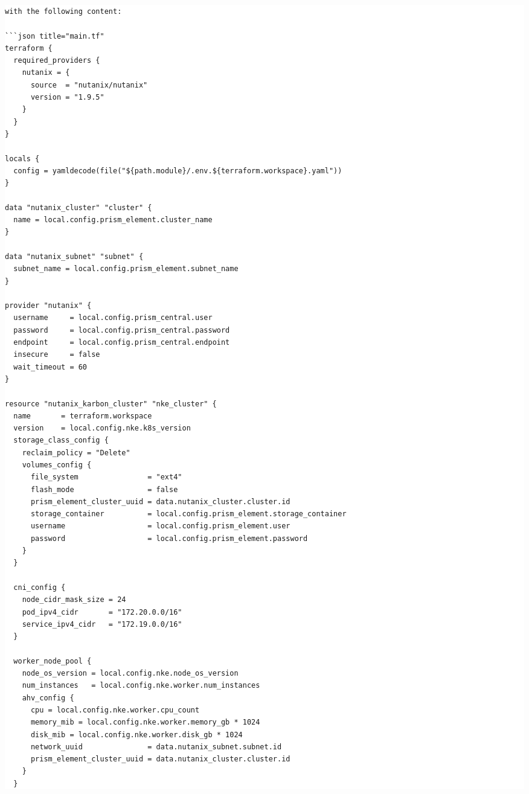     with the following content:

    ```json title="main.tf"
    terraform {
      required_providers {
        nutanix = {
          source  = "nutanix/nutanix"
          version = "1.9.5"
        }
      }
    }

    locals {
      config = yamldecode(file("${path.module}/.env.${terraform.workspace}.yaml"))
    }

    data "nutanix_cluster" "cluster" {
      name = local.config.prism_element.cluster_name
    }

    data "nutanix_subnet" "subnet" {
      subnet_name = local.config.prism_element.subnet_name
    }

    provider "nutanix" {
      username     = local.config.prism_central.user
      password     = local.config.prism_central.password
      endpoint     = local.config.prism_central.endpoint
      insecure     = false
      wait_timeout = 60
    }

    resource "nutanix_karbon_cluster" "nke_cluster" {
      name       = terraform.workspace
      version    = local.config.nke.k8s_version
      storage_class_config {
        reclaim_policy = "Delete"
        volumes_config {
          file_system                = "ext4"
          flash_mode                 = false
          prism_element_cluster_uuid = data.nutanix_cluster.cluster.id
          storage_container          = local.config.prism_element.storage_container
          username                   = local.config.prism_element.user
          password                   = local.config.prism_element.password
        }
      }

      cni_config {
        node_cidr_mask_size = 24
        pod_ipv4_cidr       = "172.20.0.0/16"
        service_ipv4_cidr   = "172.19.0.0/16"
      }

      worker_node_pool {
        node_os_version = local.config.nke.node_os_version 
        num_instances   = local.config.nke.worker.num_instances
        ahv_config {
          cpu = local.config.nke.worker.cpu_count
          memory_mib = local.config.nke.worker.memory_gb * 1024
          disk_mib = local.config.nke.worker.disk_gb * 1024
          network_uuid               = data.nutanix_subnet.subnet.id
          prism_element_cluster_uuid = data.nutanix_cluster.cluster.id
        }
      }
